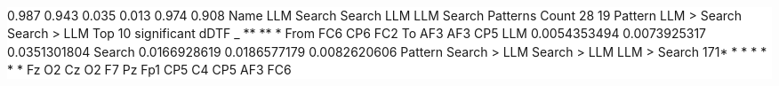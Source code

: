 0.987
0.943
0.035
0.013
0.974
0.908
Name
LLM
Search
Search
LLM
LLM
Search
Patterns
Count
28
19
Pattern
LLM > Search
Search > LLM
Top 10 significant dDTF
_
**
**
*
From
FC6
CP6
FC2
To
AF3
AF3
CP5
LLM
0.0054353494
0.0073925317
0.0351301804
Search
0.0166928619
0.0186577179
0.0082620606
Pattern
Search > LLM
Search > LLM
LLM > Search
171*
*
*
*
*
*
*
Fz
O2
Cz
O2
F7
Pz
Fp1
CP5
C4
CP5
AF3
FC6